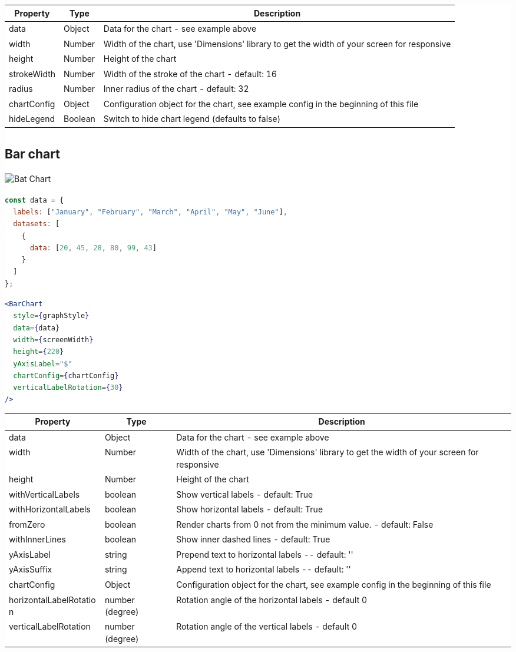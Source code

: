 | Property    | Type    | Description                                                                                 |
| ----------- | ------- | ------------------------------------------------------------------------------------------- |
| data        | Object  | Data for the chart - see example above                                                      |
| width       | Number  | Width of the chart, use 'Dimensions' library to get the width of your screen for responsive |
| height      | Number  | Height of the chart                                                                         |
| strokeWidth | Number  | Width of the stroke of the chart - default: 16                                              |
| radius      | Number  | Inner radius of the chart - default: 32                                                     |
| chartConfig | Object  | Configuration object for the chart, see example config in the beginning of this file        |
| hideLegend  | Boolean | Switch to hide chart legend (defaults to false)                                             |

## Bar chart

![Bat Chart](https://i.imgur.com/jVHEWiI.jpg)

```js
const data = {
  labels: ["January", "February", "March", "April", "May", "June"],
  datasets: [
    {
      data: [20, 45, 28, 80, 99, 43]
    }
  ]
};
```

```jsx
<BarChart
  style={graphStyle}
  data={data}
  width={screenWidth}
  height={220}
  yAxisLabel="$"
  chartConfig={chartConfig}
  verticalLabelRotation={30}
/>
```

| Property                | Type            | Description                                                                                 |
| ----------------------- | --------------- | ------------------------------------------------------------------------------------------- |
| data                    | Object          | Data for the chart - see example above                                                      |
| width                   | Number          | Width of the chart, use 'Dimensions' library to get the width of your screen for responsive |
| height                  | Number          | Height of the chart                                                                         |
| withVerticalLabels      | boolean         | Show vertical labels - default: True                                                        |
| withHorizontalLabels    | boolean         | Show horizontal labels - default: True                                                      |
| fromZero                | boolean         | Render charts from 0 not from the minimum value. - default: False                           |
| withInnerLines          | boolean         | Show inner dashed lines - default: True                                                     |
| yAxisLabel              | string          | Prepend text to horizontal labels -- default: ''                                            |
| yAxisSuffix             | string          | Append text to horizontal labels -- default: ''                                             |
| chartConfig             | Object          | Configuration object for the chart, see example config in the beginning of this file        |
| horizontalLabelRotation | number (degree) | Rotation angle of the horizontal labels - default 0                                         |
| verticalLabelRotation   | number (degree) | Rotation angle of the vertical labels - default 0                                           |